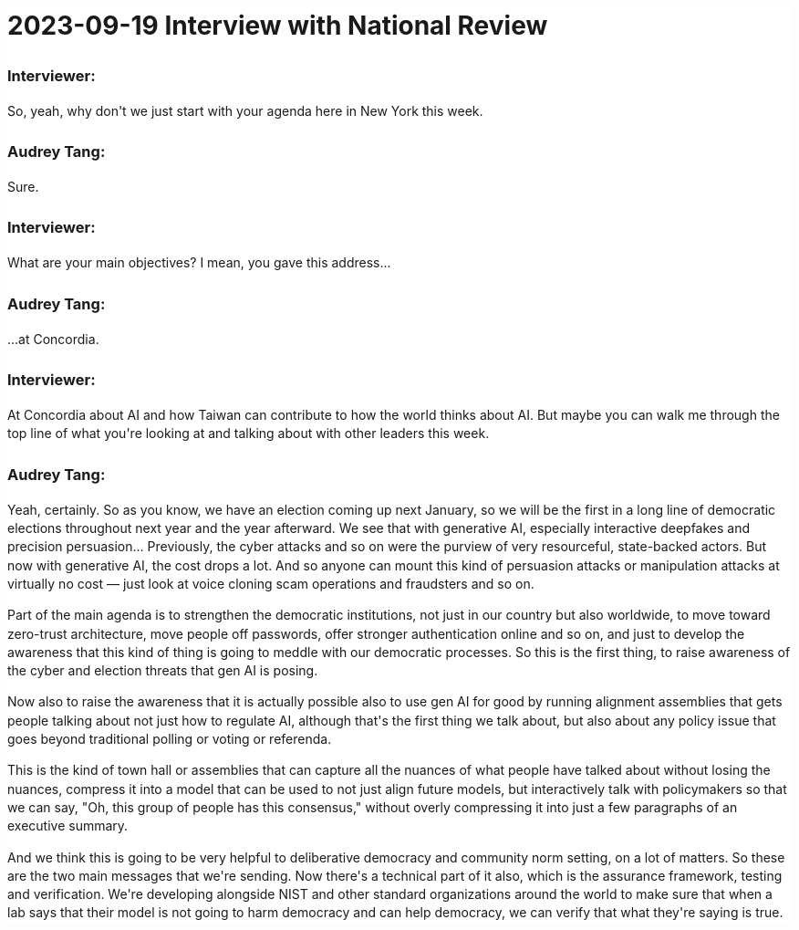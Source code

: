 # 2023-09-19 Interview with National Review

### Interviewer:
So, yeah, why don't we just start with your agenda here in New York this week.

### Audrey Tang:
Sure.

### Interviewer:
What are your main objectives? I mean, you gave this address...

### Audrey Tang:
...at Concordia.

### Interviewer:
At Concordia about AI and how Taiwan can contribute to how the world thinks about AI. But maybe you can walk me through the top line of what you're looking at and talking about with other leaders this week.

### Audrey Tang:
Yeah, certainly. So as you know, we have an election coming up next January, so we will be the first in a long line of democratic elections throughout next year and the year afterward. We see that with generative AI, especially interactive deepfakes and precision persuasion... Previously, the cyber attacks and so on were the purview of very resourceful, state-backed actors. But now with generative AI, the cost drops a lot. And so anyone can mount this kind of persuasion attacks or manipulation attacks at virtually no cost — just look at voice cloning scam operations and fraudsters and so on.

Part of the main agenda is to strengthen the democratic institutions, not just in our country but also worldwide, to move toward zero-trust architecture, move people off passwords, offer stronger authentication online and so on, and just to develop the awareness that this kind of thing is going to meddle with our democratic processes. So this is the first thing, to raise awareness of the cyber and election threats that gen AI is posing.

Now also to raise the awareness that it is actually possible also to use gen AI for good by running alignment assemblies that gets people talking about not just how to regulate AI, although that's the first thing we talk about, but also about any policy issue that goes beyond traditional polling or voting or referenda.

This is the kind of town hall or assemblies that can capture all the nuances of what people have talked about without losing the nuances, compress it into a model that can be used to not just align future models, but interactively talk with policymakers so that we can say, "Oh, this group of people has this consensus," without overly compressing it into just a few paragraphs of an executive summary.

And we think this is going to be very helpful to deliberative democracy and community norm setting, on a lot of matters. So these are the two main messages that we're sending. Now there's a technical part of it also, which is the assurance framework, testing and verification. We're developing alongside NIST and other standard organizations around the world to make sure that when a lab says that their model is not going to harm democracy and can help democracy, we can verify that what they're saying is true.

